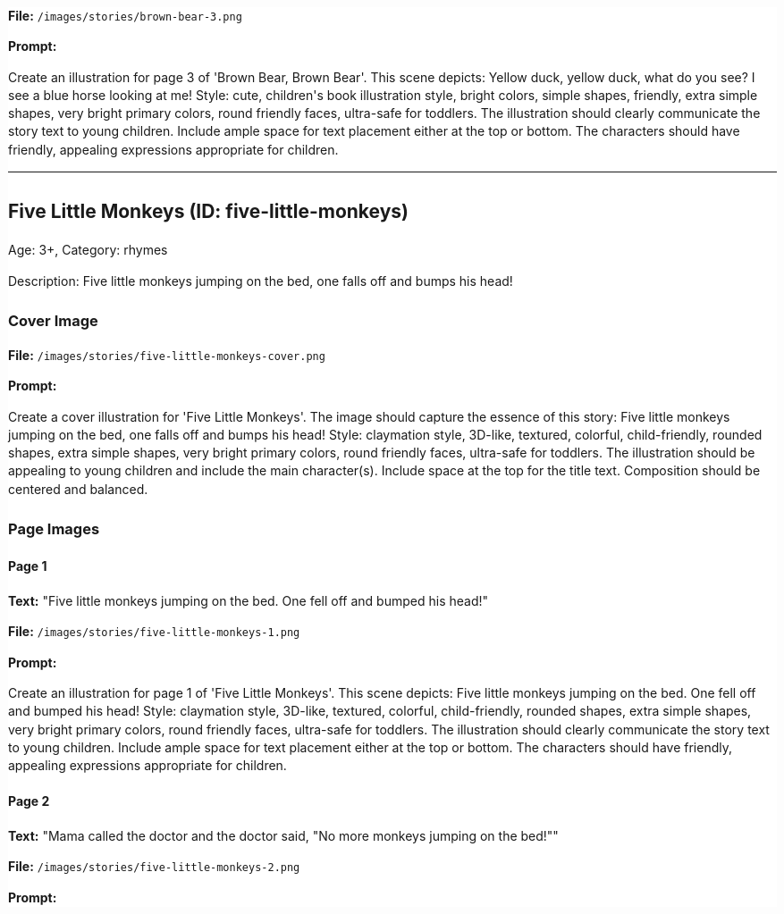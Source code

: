 **File:** `/images/stories/brown-bear-3.png`

**Prompt:**

Create an illustration for page 3 of 'Brown Bear, Brown Bear'. This scene depicts: Yellow duck, yellow duck, what do you see? I see a blue horse looking at me! Style: cute, children's book illustration style, bright colors, simple shapes, friendly, extra simple shapes, very bright primary colors, round friendly faces, ultra-safe for toddlers. The illustration should clearly communicate the story text to young children. Include ample space for text placement either at the top or bottom. The characters should have friendly, appealing expressions appropriate for children.


---

## Five Little Monkeys (ID: five-little-monkeys)

Age: 3+, Category: rhymes

Description: Five little monkeys jumping on the bed, one falls off and bumps his head!

### Cover Image

**File:** `/images/stories/five-little-monkeys-cover.png`

**Prompt:**

Create a cover illustration for 'Five Little Monkeys'. The image should capture the essence of this story: Five little monkeys jumping on the bed, one falls off and bumps his head! Style: claymation style, 3D-like, textured, colorful, child-friendly, rounded shapes, extra simple shapes, very bright primary colors, round friendly faces, ultra-safe for toddlers. The illustration should be appealing to young children and include the main character(s). Include space at the top for the title text. Composition should be centered and balanced.

### Page Images

#### Page 1

**Text:** "Five little monkeys jumping on the bed. One fell off and bumped his head!"

**File:** `/images/stories/five-little-monkeys-1.png`

**Prompt:**

Create an illustration for page 1 of 'Five Little Monkeys'. This scene depicts: Five little monkeys jumping on the bed. One fell off and bumped his head! Style: claymation style, 3D-like, textured, colorful, child-friendly, rounded shapes, extra simple shapes, very bright primary colors, round friendly faces, ultra-safe for toddlers. The illustration should clearly communicate the story text to young children. Include ample space for text placement either at the top or bottom. The characters should have friendly, appealing expressions appropriate for children.

#### Page 2

**Text:** "Mama called the doctor and the doctor said, "No more monkeys jumping on the bed!""

**File:** `/images/stories/five-little-monkeys-2.png`

**Prompt:**
